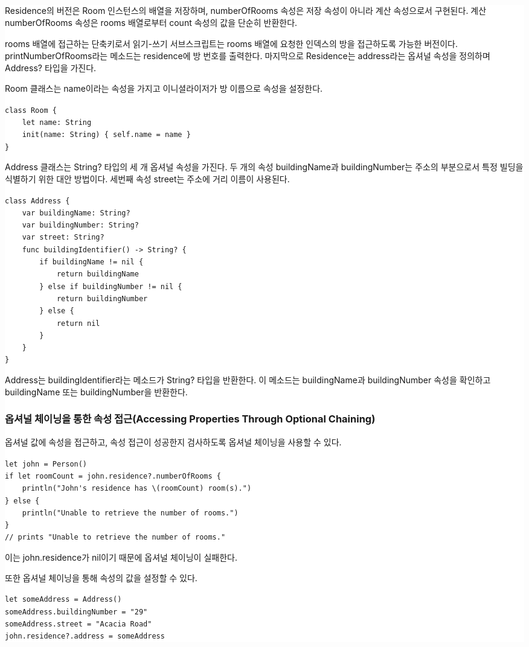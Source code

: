 Residence의 버전은 Room 인스턴스의 배열을 저장하며, numberOfRooms 속성은 저장 속성이 아니라 계산 속성으로서 구현된다. 계산 numberOfRooms 속성은 rooms 배열로부터 count 속성의 값을 단순히 반환한다.

rooms 배열에 접근하는 단축키로서 읽기-쓰기 서브스크립트는 rooms 배열에 요청한 인덱스의 방을 접근하도록 가능한 버전이다. printNumberOfRooms라는 메소드는 residence에 방 번호를 출력한다. 마지막으로 Residence는 address라는 옵셔널 속성을 정의하며 Address? 타입을 가진다. 

Room 클래스는 name이라는 속성을 가지고 이니셜라이저가 방 이름으로 속성을 설정한다.

	class Room {
	    let name: String
	    init(name: String) { self.name = name }
	}

Address 클래스는 String? 타입의 세 개 옵셔널 속성을 가진다. 두 개의 속성 buildingName과 buildingNumber는 주소의 부분으로서 특정 빌딩을 식별하기 위한 대안 방법이다. 세번째 속성 street는 주소에 거리 이름이 사용된다.

	class Address {
	    var buildingName: String?
	    var buildingNumber: String?
	    var street: String?
	    func buildingIdentifier() -> String? {
	        if buildingName != nil {
	            return buildingName
	        } else if buildingNumber != nil {
	            return buildingNumber
	        } else {
	            return nil
	        }
	    }
	}

Address는 buildingIdentifier라는 메소드가 String? 타입을 반환한다. 이 메소드는 buildingName과 buildingNumber 속성을 확인하고 buildingName 또는 buildingNumber을 반환한다.

### 옵셔널 체이닝을 통한 속성 접근(Accessing Properties Through Optional Chaining)

옵셔널 값에 속성을 접근하고, 속성 접근이 성공한지 검사하도록 옵셔널 체이닝을 사용할 수 있다.

	let john = Person()
	if let roomCount = john.residence?.numberOfRooms {
	    println("John's residence has \(roomCount) room(s).")
	} else {
	    println("Unable to retrieve the number of rooms.")
	}
	// prints "Unable to retrieve the number of rooms."

이는 john.residence가 nil이기 때문에 옵셔널 체이닝이 실패한다.

또한 옵셔널 체이닝을 통해 속성의 값을 설정할 수 있다.

	let someAddress = Address()
	someAddress.buildingNumber = "29"
	someAddress.street = "Acacia Road"
	john.residence?.address = someAddress
